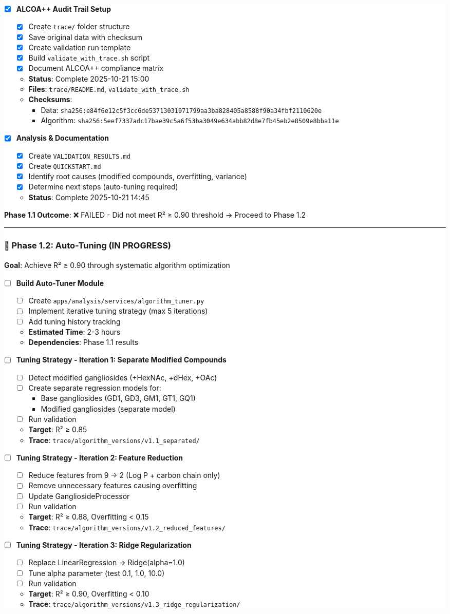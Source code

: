 - [x] **ALCOA++ Audit Trail Setup**
  - [x] Create `trace/` folder structure
  - [x] Save original data with checksum
  - [x] Create validation run template
  - [x] Build `validate_with_trace.sh` script
  - [x] Document ALCOA++ compliance matrix
  - **Status**: Complete 2025-10-21 15:00
  - **Files**: `trace/README.md`, `validate_with_trace.sh`
  - **Checksums**:
    - Data: `sha256:e84f6e12c5f3cc6de53713031971799aa3ba828405a8588f90a34fbf2110620e`
    - Algorithm: `sha256:5eef7337adc17bae39c5a6f53ba3049e634abb82d8e7fb45eb2e8509e8bba11e`

- [x] **Analysis & Documentation**
  - [x] Create `VALIDATION_RESULTS.md`
  - [x] Create `QUICKSTART.md`
  - [x] Identify root causes (modified compounds, overfitting, variance)
  - [x] Determine next steps (auto-tuning required)
  - **Status**: Complete 2025-10-21 14:45

**Phase 1.1 Outcome**: ❌ FAILED - Did not meet R² ≥ 0.90 threshold → Proceed to Phase 1.2

---

### 🔄 Phase 1.2: Auto-Tuning (IN PROGRESS)

**Goal**: Achieve R² ≥ 0.90 through systematic algorithm optimization

- [ ] **Build Auto-Tuner Module**
  - [ ] Create `apps/analysis/services/algorithm_tuner.py`
  - [ ] Implement iterative tuning strategy (max 5 iterations)
  - [ ] Add tuning history tracking
  - **Estimated Time**: 2-3 hours
  - **Dependencies**: Phase 1.1 results

- [ ] **Tuning Strategy - Iteration 1: Separate Modified Compounds**
  - [ ] Detect modified gangliosides (+HexNAc, +dHex, +OAc)
  - [ ] Create separate regression models for:
    - Base gangliosides (GD1, GD3, GM1, GT1, GQ1)
    - Modified gangliosides (separate model)
  - [ ] Run validation
  - **Target**: R² ≥ 0.85
  - **Trace**: `trace/algorithm_versions/v1.1_separated/`

- [ ] **Tuning Strategy - Iteration 2: Feature Reduction**
  - [ ] Reduce features from 9 → 2 (Log P + carbon chain only)
  - [ ] Remove unnecessary features causing overfitting
  - [ ] Update GangliosideProcessor
  - [ ] Run validation
  - **Target**: R² ≥ 0.88, Overfitting < 0.15
  - **Trace**: `trace/algorithm_versions/v1.2_reduced_features/`

- [ ] **Tuning Strategy - Iteration 3: Ridge Regularization**
  - [ ] Replace LinearRegression → Ridge(alpha=1.0)
  - [ ] Tune alpha parameter (test 0.1, 1.0, 10.0)
  - [ ] Run validation
  - **Target**: R² ≥ 0.90, Overfitting < 0.10
  - **Trace**: `trace/algorithm_versions/v1.3_ridge_regularization/`
